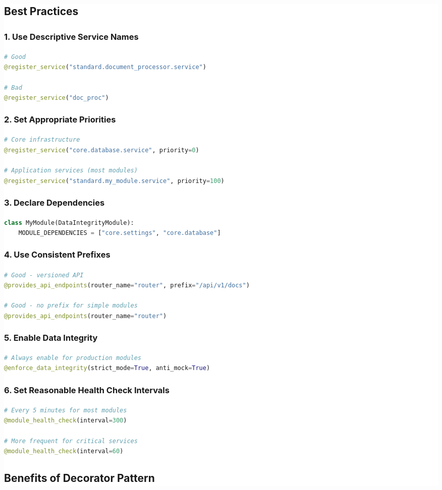 ## Best Practices

### 1. Use Descriptive Service Names
```python
# Good
@register_service("standard.document_processor.service")

# Bad  
@register_service("doc_proc")
```

### 2. Set Appropriate Priorities
```python
# Core infrastructure
@register_service("core.database.service", priority=0)

# Application services (most modules)
@register_service("standard.my_module.service", priority=100)
```

### 3. Declare Dependencies
```python
class MyModule(DataIntegrityModule):
    MODULE_DEPENDENCIES = ["core.settings", "core.database"]
```

### 4. Use Consistent Prefixes
```python
# Good - versioned API
@provides_api_endpoints(router_name="router", prefix="/api/v1/docs")

# Good - no prefix for simple modules
@provides_api_endpoints(router_name="router")
```

### 5. Enable Data Integrity
```python
# Always enable for production modules
@enforce_data_integrity(strict_mode=True, anti_mock=True)
```

### 6. Set Reasonable Health Check Intervals
```python
# Every 5 minutes for most modules
@module_health_check(interval=300)

# More frequent for critical services
@module_health_check(interval=60)
```

## Benefits of Decorator Pattern
